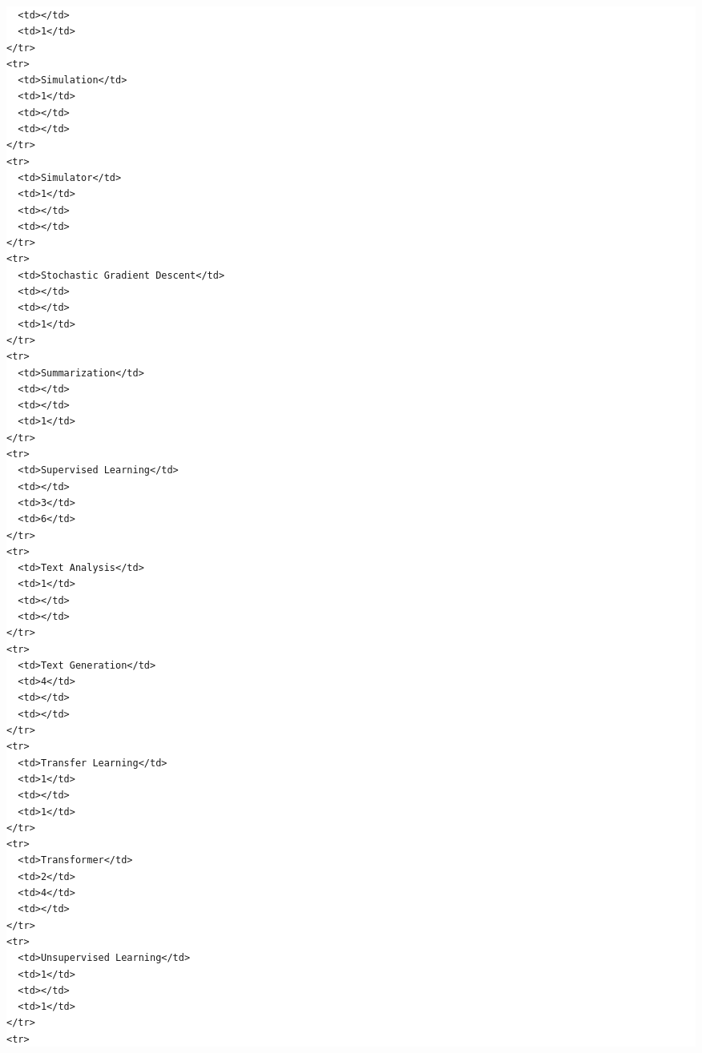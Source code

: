       <td></td>
      <td>1</td>
    </tr>
    <tr>
      <td>Simulation</td>
      <td>1</td>
      <td></td>
      <td></td>
    </tr>
    <tr>
      <td>Simulator</td>
      <td>1</td>
      <td></td>
      <td></td>
    </tr>
    <tr>
      <td>Stochastic Gradient Descent</td>
      <td></td>
      <td></td>
      <td>1</td>
    </tr>
    <tr>
      <td>Summarization</td>
      <td></td>
      <td></td>
      <td>1</td>
    </tr>
    <tr>
      <td>Supervised Learning</td>
      <td></td>
      <td>3</td>
      <td>6</td>
    </tr>
    <tr>
      <td>Text Analysis</td>
      <td>1</td>
      <td></td>
      <td></td>
    </tr>
    <tr>
      <td>Text Generation</td>
      <td>4</td>
      <td></td>
      <td></td>
    </tr>
    <tr>
      <td>Transfer Learning</td>
      <td>1</td>
      <td></td>
      <td>1</td>
    </tr>
    <tr>
      <td>Transformer</td>
      <td>2</td>
      <td>4</td>
      <td></td>
    </tr>
    <tr>
      <td>Unsupervised Learning</td>
      <td>1</td>
      <td></td>
      <td>1</td>
    </tr>
    <tr>